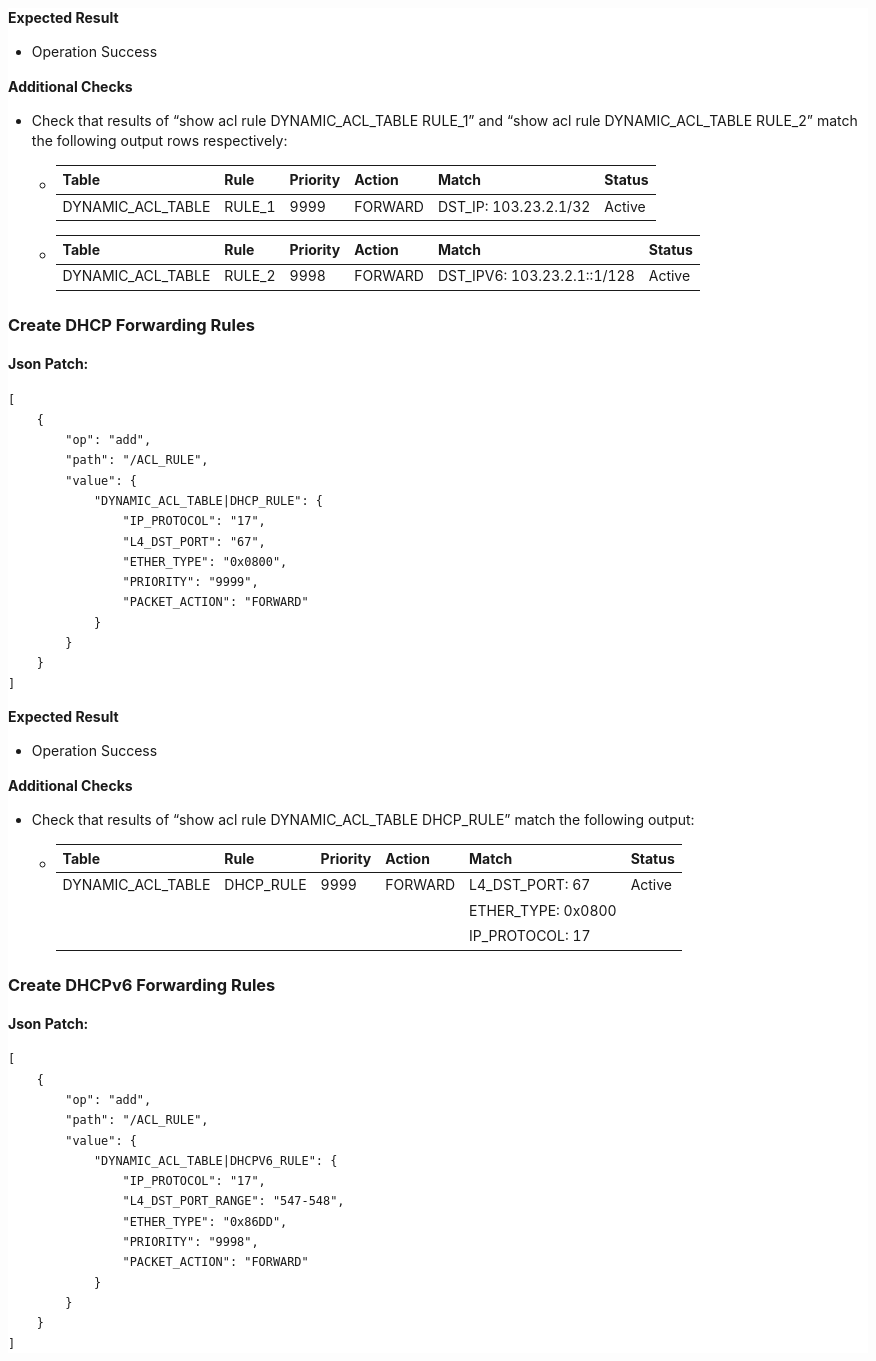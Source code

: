 **Expected Result**
- Operation Success

**Additional Checks**
+ Check that results of “show acl rule DYNAMIC_ACL_TABLE RULE_1” and “show acl rule DYNAMIC_ACL_TABLE RULE_2” match the following output rows respectively:
  + Table             | Rule   |Priority| Action| Match | Status
    ----------------- | -------|------| -------| ------------------------| ----
    DYNAMIC_ACL_TABLE |	RULE_1 | 9999 | FORWARD |  DST_IP: 103.23.2.1/32 | Active
  + Table | Rule | Priority | Action | Match | Status
    ----- | ---- | ---- | ---- | ---- | -----
    DYNAMIC_ACL_TABLE | RULE_2 | 9998 | FORWARD | DST_IPV6: 103.23.2.1::1/128 | Active

### Create DHCP Forwarding Rules

**Json Patch:**

    [
        {
            "op": "add",
            "path": "/ACL_RULE",
            "value": {
                "DYNAMIC_ACL_TABLE|DHCP_RULE": {
                    "IP_PROTOCOL": "17",
                    "L4_DST_PORT": "67",
                    "ETHER_TYPE": "0x0800",
                    "PRIORITY": "9999",
                    "PACKET_ACTION": "FORWARD"
                }
            }
        }
    ]

**Expected Result**
- Operation Success

**Additional Checks**
+ Check that results of “show acl rule DYNAMIC_ACL_TABLE DHCP_RULE” match the following output:
  + Table | Rule | Priority | Action | Match | Status
    ---- | ---- | ------- | ------- | ------| ------
    DYNAMIC_ACL_TABLE |	DHCP_RULE | 9999 | FORWARD |  L4_DST_PORT: 67 | Active
    | | | | | ETHER_TYPE: 0x0800 |
    | | | | | IP_PROTOCOL: 17 |

### Create DHCPv6 Forwarding Rules

**Json Patch:**

    [
        {
            "op": "add",
            "path": "/ACL_RULE",
            "value": {
                "DYNAMIC_ACL_TABLE|DHCPV6_RULE": {
                    "IP_PROTOCOL": "17",
                    "L4_DST_PORT_RANGE": "547-548",
                    "ETHER_TYPE": "0x86DD",
                    "PRIORITY": "9998",
                    "PACKET_ACTION": "FORWARD"
                }
            }
        }
    ]
